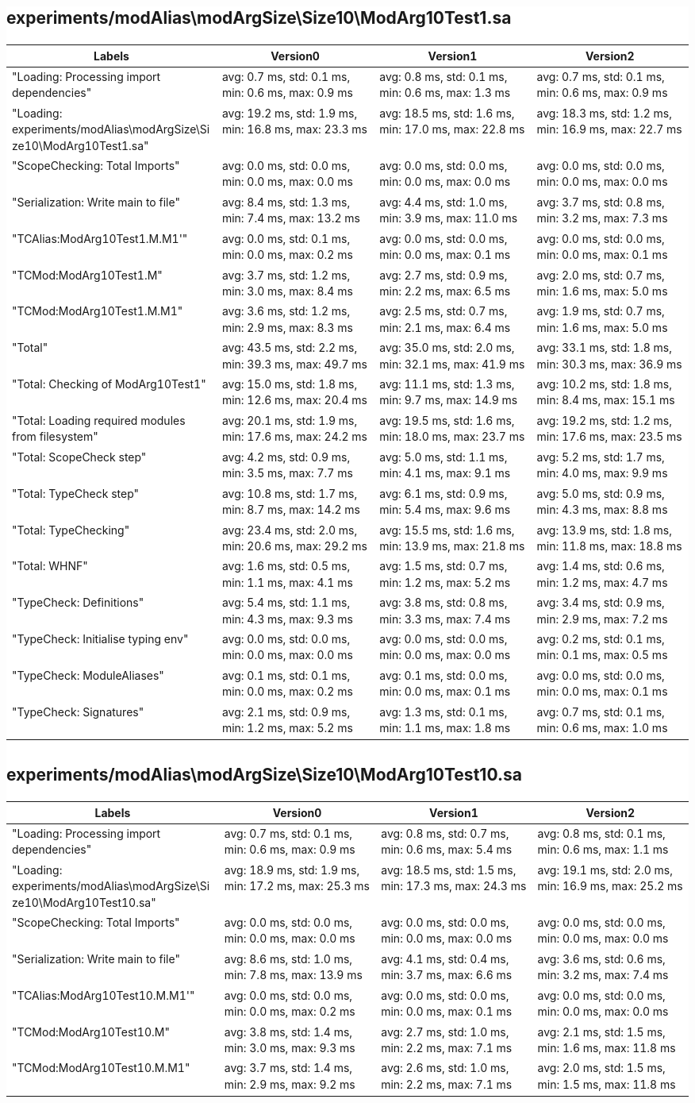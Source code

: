 # 
## experiments/modAlias\modArgSize\Size10\ModArg10Test1.sa

Labels|Version0|Version1|Version2
---|---|---|---
"Loading: Processing import dependencies"|avg: 0.7 ms, std: 0.1 ms, min: 0.6 ms, max: 0.9 ms|avg: 0.8 ms, std: 0.1 ms, min: 0.6 ms, max: 1.3 ms|avg: 0.7 ms, std: 0.1 ms, min: 0.6 ms, max: 0.9 ms
"Loading: experiments/modAlias\\modArgSize\\Size10\\ModArg10Test1.sa"|avg: 19.2 ms, std: 1.9 ms, min: 16.8 ms, max: 23.3 ms|avg: 18.5 ms, std: 1.6 ms, min: 17.0 ms, max: 22.8 ms|avg: 18.3 ms, std: 1.2 ms, min: 16.9 ms, max: 22.7 ms
"ScopeChecking: Total Imports"|avg: 0.0 ms, std: 0.0 ms, min: 0.0 ms, max: 0.0 ms|avg: 0.0 ms, std: 0.0 ms, min: 0.0 ms, max: 0.0 ms|avg: 0.0 ms, std: 0.0 ms, min: 0.0 ms, max: 0.0 ms
"Serialization: Write main to file"|avg: 8.4 ms, std: 1.3 ms, min: 7.4 ms, max: 13.2 ms|avg: 4.4 ms, std: 1.0 ms, min: 3.9 ms, max: 11.0 ms|avg: 3.7 ms, std: 0.8 ms, min: 3.2 ms, max: 7.3 ms
"TCAlias:ModArg10Test1.M.M1'"|avg: 0.0 ms, std: 0.1 ms, min: 0.0 ms, max: 0.2 ms|avg: 0.0 ms, std: 0.0 ms, min: 0.0 ms, max: 0.1 ms|avg: 0.0 ms, std: 0.0 ms, min: 0.0 ms, max: 0.1 ms
"TCMod:ModArg10Test1.M"|avg: 3.7 ms, std: 1.2 ms, min: 3.0 ms, max: 8.4 ms|avg: 2.7 ms, std: 0.9 ms, min: 2.2 ms, max: 6.5 ms|avg: 2.0 ms, std: 0.7 ms, min: 1.6 ms, max: 5.0 ms
"TCMod:ModArg10Test1.M.M1"|avg: 3.6 ms, std: 1.2 ms, min: 2.9 ms, max: 8.3 ms|avg: 2.5 ms, std: 0.7 ms, min: 2.1 ms, max: 6.4 ms|avg: 1.9 ms, std: 0.7 ms, min: 1.6 ms, max: 5.0 ms
"Total"|avg: 43.5 ms, std: 2.2 ms, min: 39.3 ms, max: 49.7 ms|avg: 35.0 ms, std: 2.0 ms, min: 32.1 ms, max: 41.9 ms|avg: 33.1 ms, std: 1.8 ms, min: 30.3 ms, max: 36.9 ms
"Total: Checking of ModArg10Test1"|avg: 15.0 ms, std: 1.8 ms, min: 12.6 ms, max: 20.4 ms|avg: 11.1 ms, std: 1.3 ms, min: 9.7 ms, max: 14.9 ms|avg: 10.2 ms, std: 1.8 ms, min: 8.4 ms, max: 15.1 ms
"Total: Loading required modules from filesystem"|avg: 20.1 ms, std: 1.9 ms, min: 17.6 ms, max: 24.2 ms|avg: 19.5 ms, std: 1.6 ms, min: 18.0 ms, max: 23.7 ms|avg: 19.2 ms, std: 1.2 ms, min: 17.6 ms, max: 23.5 ms
"Total: ScopeCheck step"|avg: 4.2 ms, std: 0.9 ms, min: 3.5 ms, max: 7.7 ms|avg: 5.0 ms, std: 1.1 ms, min: 4.1 ms, max: 9.1 ms|avg: 5.2 ms, std: 1.7 ms, min: 4.0 ms, max: 9.9 ms
"Total: TypeCheck step"|avg: 10.8 ms, std: 1.7 ms, min: 8.7 ms, max: 14.2 ms|avg: 6.1 ms, std: 0.9 ms, min: 5.4 ms, max: 9.6 ms|avg: 5.0 ms, std: 0.9 ms, min: 4.3 ms, max: 8.8 ms
"Total: TypeChecking"|avg: 23.4 ms, std: 2.0 ms, min: 20.6 ms, max: 29.2 ms|avg: 15.5 ms, std: 1.6 ms, min: 13.9 ms, max: 21.8 ms|avg: 13.9 ms, std: 1.8 ms, min: 11.8 ms, max: 18.8 ms
"Total: WHNF"|avg: 1.6 ms, std: 0.5 ms, min: 1.1 ms, max: 4.1 ms|avg: 1.5 ms, std: 0.7 ms, min: 1.2 ms, max: 5.2 ms|avg: 1.4 ms, std: 0.6 ms, min: 1.2 ms, max: 4.7 ms
"TypeCheck: Definitions"|avg: 5.4 ms, std: 1.1 ms, min: 4.3 ms, max: 9.3 ms|avg: 3.8 ms, std: 0.8 ms, min: 3.3 ms, max: 7.4 ms|avg: 3.4 ms, std: 0.9 ms, min: 2.9 ms, max: 7.2 ms
"TypeCheck: Initialise typing env"|avg: 0.0 ms, std: 0.0 ms, min: 0.0 ms, max: 0.0 ms|avg: 0.0 ms, std: 0.0 ms, min: 0.0 ms, max: 0.0 ms|avg: 0.2 ms, std: 0.1 ms, min: 0.1 ms, max: 0.5 ms
"TypeCheck: ModuleAliases"|avg: 0.1 ms, std: 0.1 ms, min: 0.0 ms, max: 0.2 ms|avg: 0.1 ms, std: 0.0 ms, min: 0.0 ms, max: 0.1 ms|avg: 0.0 ms, std: 0.0 ms, min: 0.0 ms, max: 0.1 ms
"TypeCheck: Signatures"|avg: 2.1 ms, std: 0.9 ms, min: 1.2 ms, max: 5.2 ms|avg: 1.3 ms, std: 0.1 ms, min: 1.1 ms, max: 1.8 ms|avg: 0.7 ms, std: 0.1 ms, min: 0.6 ms, max: 1.0 ms

## experiments/modAlias\modArgSize\Size10\ModArg10Test10.sa

Labels|Version0|Version1|Version2
---|---|---|---
"Loading: Processing import dependencies"|avg: 0.7 ms, std: 0.1 ms, min: 0.6 ms, max: 0.9 ms|avg: 0.8 ms, std: 0.7 ms, min: 0.6 ms, max: 5.4 ms|avg: 0.8 ms, std: 0.1 ms, min: 0.6 ms, max: 1.1 ms
"Loading: experiments/modAlias\\modArgSize\\Size10\\ModArg10Test10.sa"|avg: 18.9 ms, std: 1.9 ms, min: 17.2 ms, max: 25.3 ms|avg: 18.5 ms, std: 1.5 ms, min: 17.3 ms, max: 24.3 ms|avg: 19.1 ms, std: 2.0 ms, min: 16.9 ms, max: 25.2 ms
"ScopeChecking: Total Imports"|avg: 0.0 ms, std: 0.0 ms, min: 0.0 ms, max: 0.0 ms|avg: 0.0 ms, std: 0.0 ms, min: 0.0 ms, max: 0.0 ms|avg: 0.0 ms, std: 0.0 ms, min: 0.0 ms, max: 0.0 ms
"Serialization: Write main to file"|avg: 8.6 ms, std: 1.0 ms, min: 7.8 ms, max: 13.9 ms|avg: 4.1 ms, std: 0.4 ms, min: 3.7 ms, max: 6.6 ms|avg: 3.6 ms, std: 0.6 ms, min: 3.2 ms, max: 7.4 ms
"TCAlias:ModArg10Test10.M.M1'"|avg: 0.0 ms, std: 0.0 ms, min: 0.0 ms, max: 0.2 ms|avg: 0.0 ms, std: 0.0 ms, min: 0.0 ms, max: 0.1 ms|avg: 0.0 ms, std: 0.0 ms, min: 0.0 ms, max: 0.0 ms
"TCMod:ModArg10Test10.M"|avg: 3.8 ms, std: 1.4 ms, min: 3.0 ms, max: 9.3 ms|avg: 2.7 ms, std: 1.0 ms, min: 2.2 ms, max: 7.1 ms|avg: 2.1 ms, std: 1.5 ms, min: 1.6 ms, max: 11.8 ms
"TCMod:ModArg10Test10.M.M1"|avg: 3.7 ms, std: 1.4 ms, min: 2.9 ms, max: 9.2 ms|avg: 2.6 ms, std: 1.0 ms, min: 2.2 ms, max: 7.1 ms|avg: 2.0 ms, std: 1.5 ms, min: 1.5 ms, max: 11.8 ms